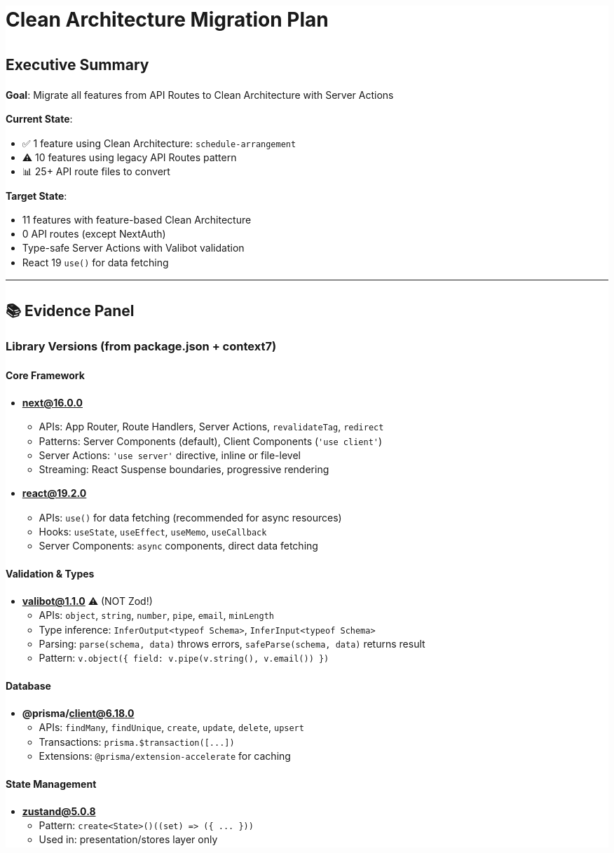 # Clean Architecture Migration Plan

## Executive Summary

**Goal**: Migrate all features from API Routes to Clean Architecture with Server Actions

**Current State**:
- ✅ 1 feature using Clean Architecture: `schedule-arrangement`
- ⚠️ 10 features using legacy API Routes pattern
- 📊 25+ API route files to convert

**Target State**:
- 11 features with feature-based Clean Architecture
- 0 API routes (except NextAuth)
- Type-safe Server Actions with Valibot validation
- React 19 `use()` for data fetching

---

## 📚 Evidence Panel

### Library Versions (from package.json + context7)

#### Core Framework
- **next@16.0.0**
  - APIs: App Router, Route Handlers, Server Actions, `revalidateTag`, `redirect`
  - Patterns: Server Components (default), Client Components (`'use client'`)
  - Server Actions: `'use server'` directive, inline or file-level
  - Streaming: React Suspense boundaries, progressive rendering

- **react@19.2.0**
  - APIs: `use()` for data fetching (recommended for async resources)
  - Hooks: `useState`, `useEffect`, `useMemo`, `useCallback`
  - Server Components: `async` components, direct data fetching

#### Validation & Types
- **valibot@1.1.0** ⚠️ (NOT Zod!)
  - APIs: `object`, `string`, `number`, `pipe`, `email`, `minLength`
  - Type inference: `InferOutput<typeof Schema>`, `InferInput<typeof Schema>`
  - Parsing: `parse(schema, data)` throws errors, `safeParse(schema, data)` returns result
  - Pattern: `v.object({ field: v.pipe(v.string(), v.email()) })`

#### Database
- **@prisma/client@6.18.0**
  - APIs: `findMany`, `findUnique`, `create`, `update`, `delete`, `upsert`
  - Transactions: `prisma.$transaction([...])`
  - Extensions: `@prisma/extension-accelerate` for caching

#### State Management
- **zustand@5.0.8**
  - Pattern: `create<State>()((set) => ({ ... }))`
  - Used in: presentation/stores layer only
